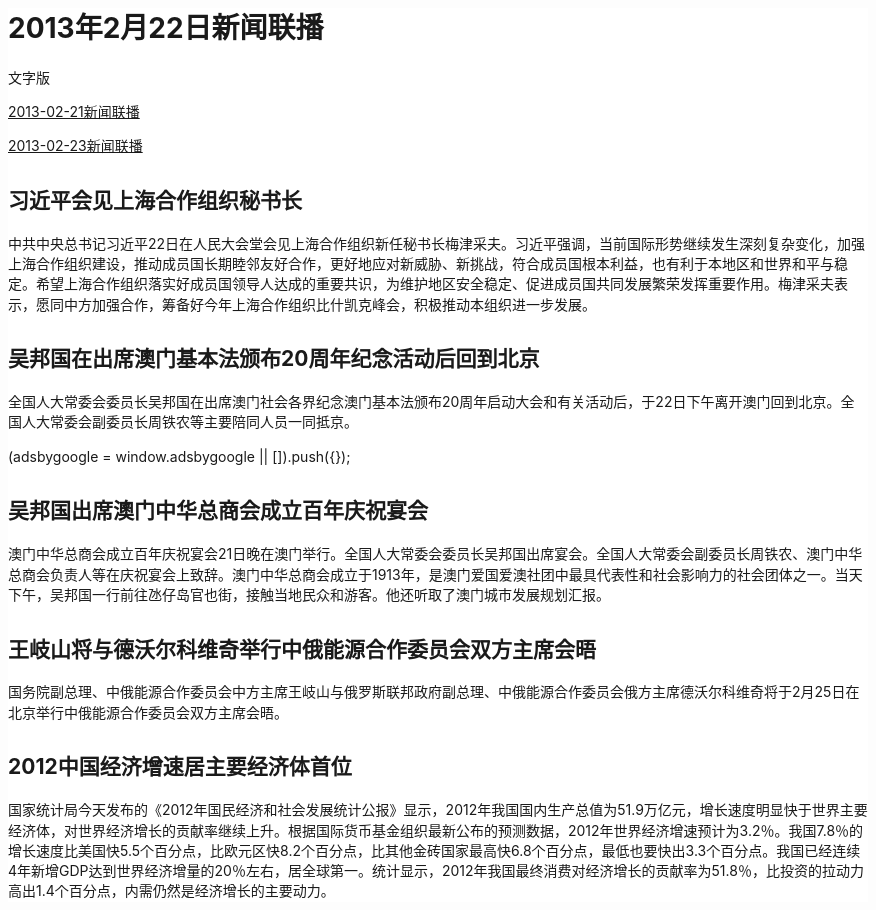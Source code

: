 







# 2013年2月22日新闻联播
 文字版








[2013-02-21新闻联播](/xinwenlianbo/20130221)


[2013-02-23新闻联播](/xinwenlianbo/20130223)





## 习近平会见上海合作组织秘书长


中共中央总书记习近平22日在人民大会堂会见上海合作组织新任秘书长梅津采夫。习近平强调，当前国际形势继续发生深刻复杂变化，加强上海合作组织建设，推动成员国长期睦邻友好合作，更好地应对新威胁、新挑战，符合成员国根本利益，也有利于本地区和世界和平与稳定。希望上海合作组织落实好成员国领导人达成的重要共识，为维护地区安全稳定、促进成员国共同发展繁荣发挥重要作用。梅津采夫表示，愿同中方加强合作，筹备好今年上海合作组织比什凯克峰会，积极推动本组织进一步发展。


## 吴邦国在出席澳门基本法颁布20周年纪念活动后回到北京


全国人大常委会委员长吴邦国在出席澳门社会各界纪念澳门基本法颁布20周年启动大会和有关活动后，于22日下午离开澳门回到北京。全国人大常委会副委员长周铁农等主要陪同人员一同抵京。





 (adsbygoogle = window.adsbygoogle || []).push({});

 
## 吴邦国出席澳门中华总商会成立百年庆祝宴会


澳门中华总商会成立百年庆祝宴会21日晚在澳门举行。全国人大常委会委员长吴邦国出席宴会。全国人大常委会副委员长周铁农、澳门中华总商会负责人等在庆祝宴会上致辞。澳门中华总商会成立于1913年，是澳门爱国爱澳社团中最具代表性和社会影响力的社会团体之一。当天下午，吴邦国一行前往氹仔岛官也街，接触当地民众和游客。他还听取了澳门城市发展规划汇报。


## 王岐山将与德沃尔科维奇举行中俄能源合作委员会双方主席会晤


国务院副总理、中俄能源合作委员会中方主席王岐山与俄罗斯联邦政府副总理、中俄能源合作委员会俄方主席德沃尔科维奇将于2月25日在北京举行中俄能源合作委员会双方主席会晤。


## 2012中国经济增速居主要经济体首位


国家统计局今天发布的《2012年国民经济和社会发展统计公报》显示，2012年我国国内生产总值为51.9万亿元，增长速度明显快于世界主要经济体，对世界经济增长的贡献率继续上升。根据国际货币基金组织最新公布的预测数据，2012年世界经济增速预计为3.2％。我国7.8％的增长速度比美国快5.5个百分点，比欧元区快8.2个百分点，比其他金砖国家最高快6.8个百分点，最低也要快出3.3个百分点。我国已经连续4年新增GDP达到世界经济增量的20％左右，居全球第一。统计显示，2012年我国最终消费对经济增长的贡献率为51.8％，比投资的拉动力高出1.4个百分点，内需仍然是经济增长的主要动力。

